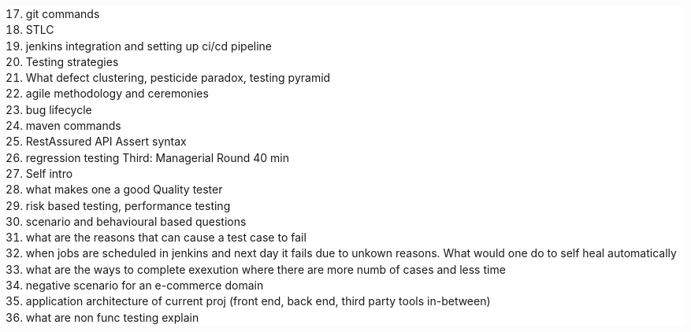 17. git commands
18. STLC
19. jenkins integration and setting up ci/cd pipeline
20. Testing strategies
21. What defect clustering, pesticide paradox, testing pyramid
22. agile methodology and ceremonies
23. bug lifecycle
24. maven commands
25. RestAssured API Assert syntax
26. regression testing
Third: Managerial Round 40 min
1. Self intro
2. what makes one a good Quality tester
3. risk based testing, performance testing
4. scenario and behavioural based questions
5. what are the reasons that can cause a test case to fail
6. when jobs are scheduled in jenkins and next day it fails due to unkown reasons. What would one do to self heal automatically
7. what are the ways to complete exexution where there are more numb of cases and less time
8. negative scenario for an e-commerce domain
9. application architecture of current proj (front end, back
end, third party tools in-between)
10. what are non func testing explain

